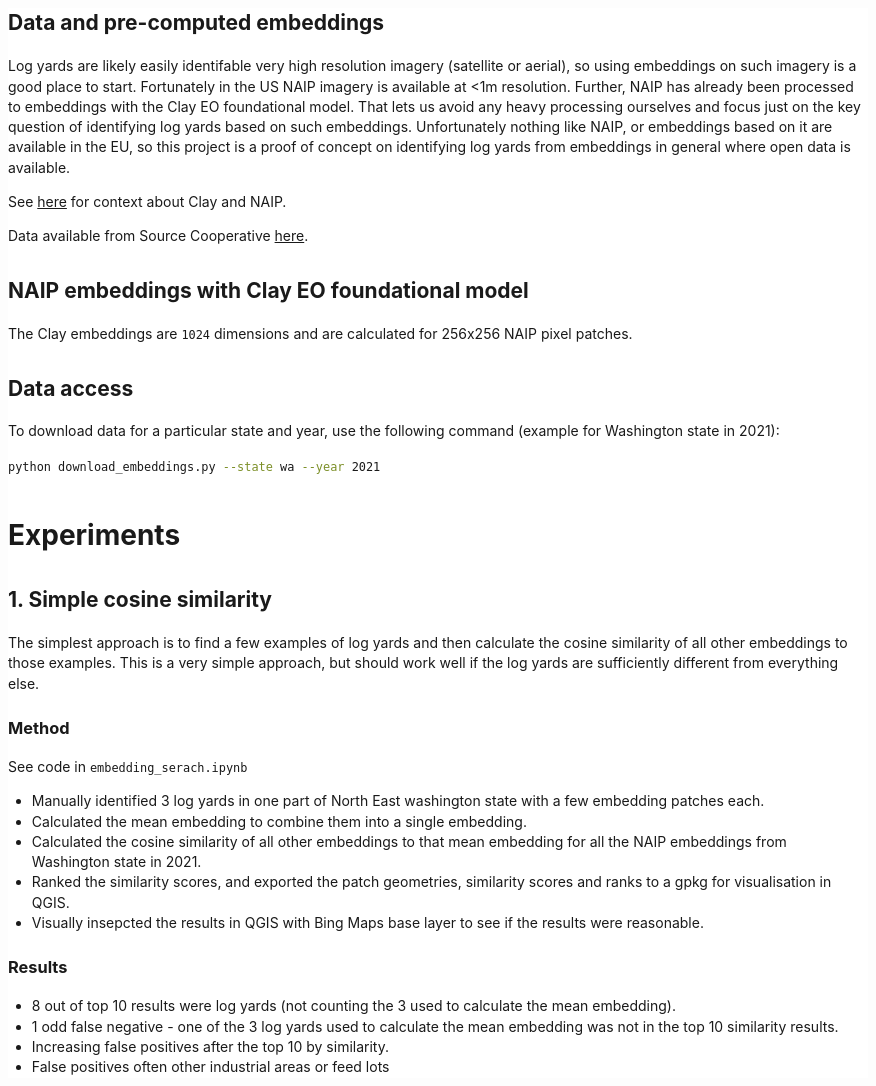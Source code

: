 ## Data and pre-computed embeddings
Log yards are likely easily identifable very high resolution imagery (satellite or aerial), so using embeddings on such imagery is a good place to start. Fortunately in the US NAIP imagery is available at <1m resolution. Further, NAIP has already been processed to embeddings with the Clay EO foundational model. That lets us avoid any heavy processing ourselves and focus just on the key question of identifying log yards based on such embeddings. Unfortunately nothing like NAIP, or embeddings based on it are available in the EU, so this project is a proof of concept on identifying log yards from embeddings in general where open data is available.

See [here](https://www.linkedin.com/pulse/state-ai-eo-bruno-sanchez-andrade-nu%C3%B1o-kogxf/?trackingId=qTleQGHKSiuTk%2FZFiDOhIA%3D%3D) for context about Clay and NAIP.

Data available from Source Cooperative [here](https://source.coop/clay/clay-v1-5-naip-2).

## NAIP embeddings with Clay EO foundational model
The Clay embeddings are `1024` dimensions and are calculated for 256x256 NAIP pixel patches.

## Data access
To download data for a particular state and year, use the following command (example for Washington state in 2021):
```bash
python download_embeddings.py --state wa --year 2021
```

# Experiments

## 1. Simple cosine similarity
The simplest approach is to find a few examples of log yards and then calculate the cosine similarity of all other embeddings to those examples. This is a very simple approach, but should work well if the log yards are sufficiently different from everything else.

### Method
See code in `embedding_serach.ipynb`
* Manually identified 3 log yards in one part of North East washington state with a few embedding patches each.
* Calculated the mean embedding to combine them into a single embedding.
* Calculated the cosine similarity of all other embeddings to that mean embedding for all the NAIP embeddings from Washington state in 2021.
* Ranked the similarity scores, and exported the patch geometries, similarity scores and ranks to a gpkg for visualisation in QGIS.
* Visually insepcted the results in QGIS with Bing Maps base layer to see if the results were reasonable.

### Results
* 8 out of top 10 results were log yards (not counting the 3 used to calculate the mean embedding).
* 1 odd false negative - one of the 3 log yards used to calculate the mean embedding was not in the top 10 similarity results.
* Increasing false positives after the top 10 by similarity.
* False positives often other industrial areas or feed lots
